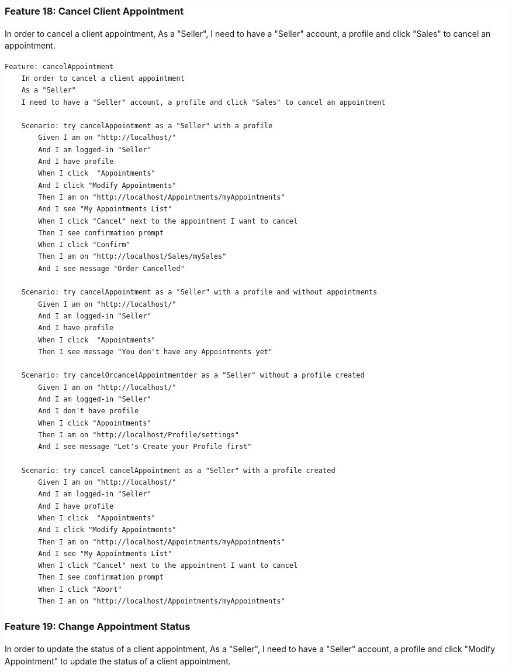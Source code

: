 ### Feature 18: Cancel Client Appointment
In order to cancel a client appointment, As a "Seller", I need to have a "Seller" account, a profile and click "Sales" to cancel an appointment.

    Feature: cancelAppointment
        In order to cancel a client appointment
        As a "Seller"
        I need to have a "Seller" account, a profile and click "Sales" to cancel an appointment

        Scenario: try cancelAppointment as a "Seller" with a profile
            Given I am on "http://localhost/"
            And I am logged-in "Seller"
            And I have profile
            When I click  "Appointments"
            And I click "Modify Appointments"
            Then I am on "http://localhost/Appointments/myAppointments"
            And I see "My Appointments List"
            When I click "Cancel" next to the appointment I want to cancel
            Then I see confirmation prompt
            When I click "Confirm"
            Then I am on "http://localhost/Sales/mySales"
            And I see message "Order Cancelled"

        Scenario: try cancelAppointment as a "Seller" with a profile and without appointments
            Given I am on "http://localhost/"
            And I am logged-in "Seller"
            And I have profile
            When I click  "Appointments"
            Then I see message "You don't have any Appointments yet"

        Scenario: try cancelOrcancelAppointmentder as a "Seller" without a profile created
            Given I am on "http://localhost/"
            And I am logged-in "Seller"
            And I don't have profile
            When I click "Appointments"
            Then I am on "http://localhost/Profile/settings"
            And I see message "Let's Create your Profile first"

        Scenario: try cancel cancelAppointment as a "Seller" with a profile created
            Given I am on "http://localhost/"
            And I am logged-in "Seller"
            And I have profile
            When I click  "Appointments"
            And I click "Modify Appointments"
            Then I am on "http://localhost/Appointments/myAppointments"
            And I see "My Appointments List"
            When I click "Cancel" next to the appointment I want to cancel
            Then I see confirmation prompt
            When I click "Abort"
            Then I am on "http://localhost/Appointments/myAppointments"

### Feature 19: Change Appointment Status
In order to update the status of a client appointment, As a "Seller", I need to have a "Seller" account, a profile and click "Modify Appointment" to update the status of a client appointment.
